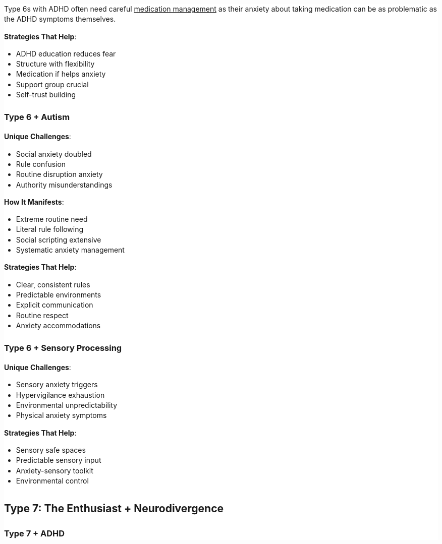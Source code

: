 Type 6s with ADHD often need careful [medication management](/enneagram-corner/mental-health/enneagram-medication-mental-health) as their anxiety about taking medication can be as problematic as the ADHD symptoms themselves.

**Strategies That Help**:

- ADHD education reduces fear
- Structure with flexibility
- Medication if helps anxiety
- Support group crucial
- Self-trust building

### Type 6 + Autism

**Unique Challenges**:

- Social anxiety doubled
- Rule confusion
- Routine disruption anxiety
- Authority misunderstandings

**How It Manifests**:

- Extreme routine need
- Literal rule following
- Social scripting extensive
- Systematic anxiety management

**Strategies That Help**:

- Clear, consistent rules
- Predictable environments
- Explicit communication
- Routine respect
- Anxiety accommodations

### Type 6 + Sensory Processing

**Unique Challenges**:

- Sensory anxiety triggers
- Hypervigilance exhaustion
- Environmental unpredictability
- Physical anxiety symptoms

**Strategies That Help**:

- Sensory safe spaces
- Predictable sensory input
- Anxiety-sensory toolkit
- Environmental control

## Type 7: The Enthusiast + Neurodivergence

### Type 7 + ADHD
